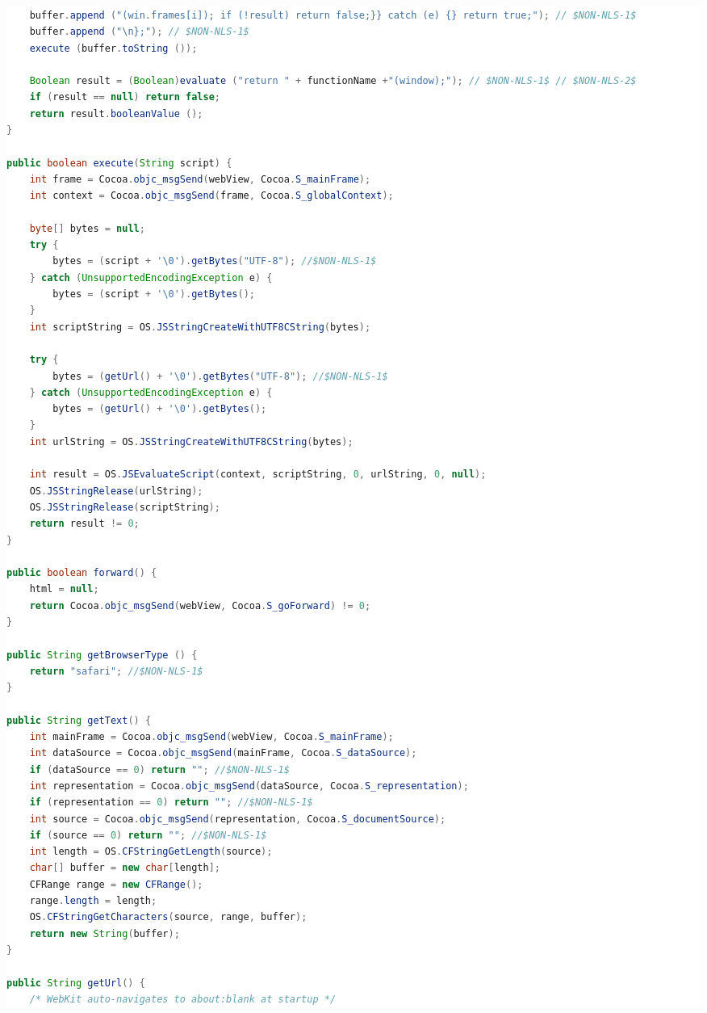 ```java
	buffer.append ("(win.frames[i]); if (!result) return false;}} catch (e) {} return true;"); // $NON-NLS-1$
	buffer.append ("\n};"); // $NON-NLS-1$
	execute (buffer.toString ());

	Boolean result = (Boolean)evaluate ("return " + functionName +"(window);"); // $NON-NLS-1$ // $NON-NLS-2$
	if (result == null) return false;
	return result.booleanValue ();
}

public boolean execute(String script) {
	int frame = Cocoa.objc_msgSend(webView, Cocoa.S_mainFrame);
	int context = Cocoa.objc_msgSend(frame, Cocoa.S_globalContext);

	byte[] bytes = null;
	try {
		bytes = (script + '\0').getBytes("UTF-8"); //$NON-NLS-1$
	} catch (UnsupportedEncodingException e) {
		bytes = (script + '\0').getBytes();
	}
	int scriptString = OS.JSStringCreateWithUTF8CString(bytes);

	try {
		bytes = (getUrl() + '\0').getBytes("UTF-8"); //$NON-NLS-1$
	} catch (UnsupportedEncodingException e) {
		bytes = (getUrl() + '\0').getBytes();
	}
	int urlString = OS.JSStringCreateWithUTF8CString(bytes);

	int result = OS.JSEvaluateScript(context, scriptString, 0, urlString, 0, null);
	OS.JSStringRelease(urlString);
	OS.JSStringRelease(scriptString);
	return result != 0;
}

public boolean forward() {
	html = null;
	return Cocoa.objc_msgSend(webView, Cocoa.S_goForward) != 0;
}

public String getBrowserType () {
	return "safari"; //$NON-NLS-1$
}

public String getText() {
	int mainFrame = Cocoa.objc_msgSend(webView, Cocoa.S_mainFrame);
	int dataSource = Cocoa.objc_msgSend(mainFrame, Cocoa.S_dataSource);
	if (dataSource == 0) return "";	//$NON-NLS-1$
	int representation = Cocoa.objc_msgSend(dataSource, Cocoa.S_representation);
	if (representation == 0) return "";	//$NON-NLS-1$
	int source = Cocoa.objc_msgSend(representation, Cocoa.S_documentSource);
	if (source == 0) return "";	//$NON-NLS-1$
	int length = OS.CFStringGetLength(source);
	char[] buffer = new char[length];
	CFRange range = new CFRange();
	range.length = length;
	OS.CFStringGetCharacters(source, range, buffer);
	return new String(buffer);
}

public String getUrl() {
	/* WebKit auto-navigates to about:blank at startup */
```